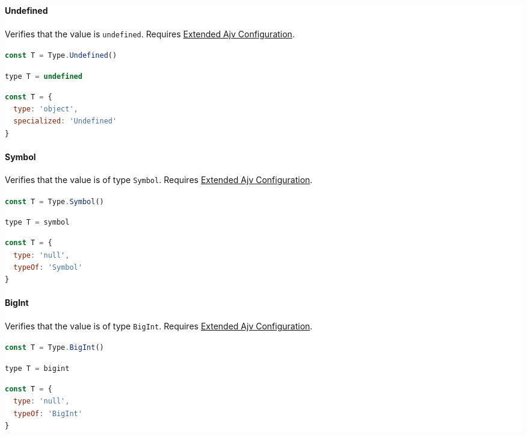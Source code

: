 #### Undefined

Verifies that the value is `undefined`. Requires [Extended Ajv Configuration](#extended-configuration).

```js
const T = Type.Undefined()
```

```js
type T = undefined
```

```js
const T = {
  type: 'object',
  specialized: 'Undefined'
}
```


#### Symbol

Verifies that the value is of type `Symbol`. Requires [Extended Ajv Configuration](#extended-configuration).

```js
const T = Type.Symbol()
```

```js
type T = symbol
```

```js
const T = {
  type: 'null',
  typeOf: 'Symbol'
}
```

#### BigInt

Verifies that the value is of type `BigInt`. Requires [Extended Ajv Configuration](#extended-configuration).

```js
const T = Type.BigInt()
```

```js
type T = bigint
```

```js
const T = {
  type: 'null',
  typeOf: 'BigInt'
}
```
